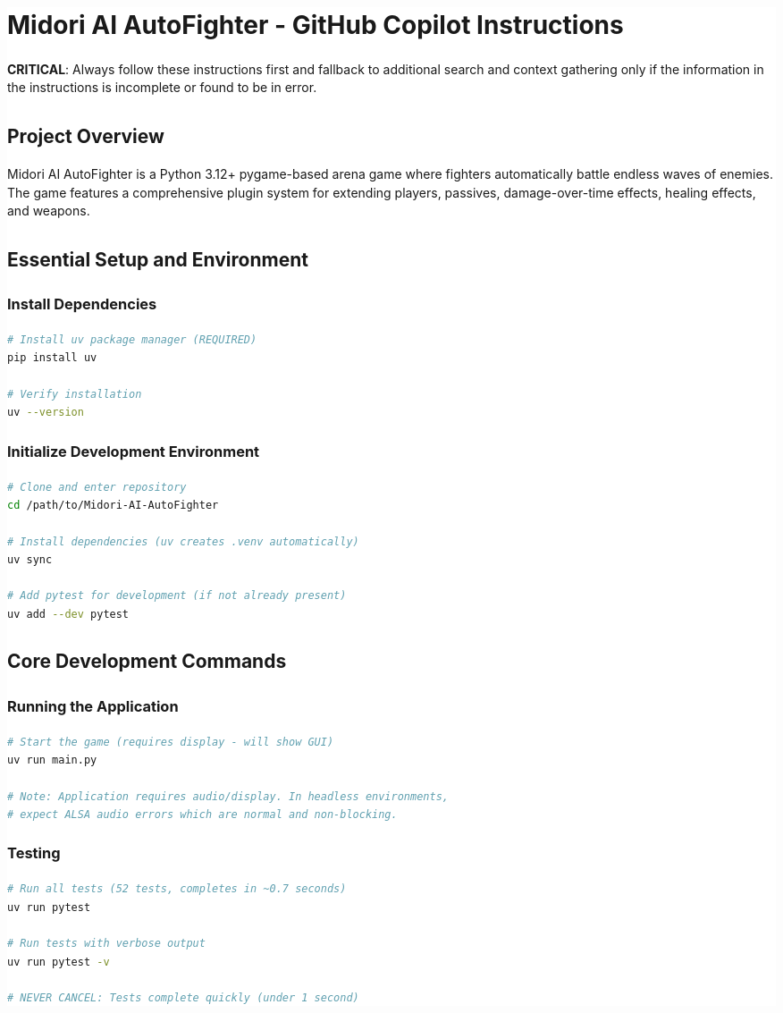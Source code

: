 # Midori AI AutoFighter - GitHub Copilot Instructions

**CRITICAL**: Always follow these instructions first and fallback to additional search and context gathering only if the information in the instructions is incomplete or found to be in error.

## Project Overview

Midori AI AutoFighter is a Python 3.12+ pygame-based arena game where fighters automatically battle endless waves of enemies. The game features a comprehensive plugin system for extending players, passives, damage-over-time effects, healing effects, and weapons.

## Essential Setup and Environment

### Install Dependencies
```bash
# Install uv package manager (REQUIRED)
pip install uv

# Verify installation
uv --version
```

### Initialize Development Environment
```bash
# Clone and enter repository
cd /path/to/Midori-AI-AutoFighter

# Install dependencies (uv creates .venv automatically)
uv sync

# Add pytest for development (if not already present)
uv add --dev pytest
```

## Core Development Commands

### Running the Application
```bash
# Start the game (requires display - will show GUI)
uv run main.py

# Note: Application requires audio/display. In headless environments, 
# expect ALSA audio errors which are normal and non-blocking.
```

### Testing
```bash
# Run all tests (52 tests, completes in ~0.7 seconds)
uv run pytest

# Run tests with verbose output
uv run pytest -v

# NEVER CANCEL: Tests complete quickly (under 1 second)
```
